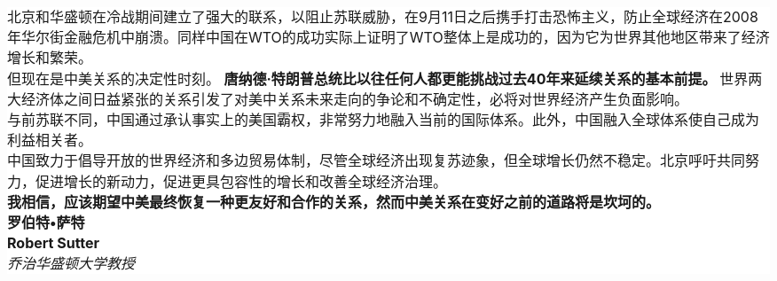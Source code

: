 <div>
  <span style="font-size: 12pt;">
   北京和华盛顿在冷战期间建立了强大的联系，以阻止苏联威胁，在9月11日之后携手打击恐怖主义，防止全球经济在2008年华尔街金融危机中崩溃。同样中国在WTO的成功实际上证明了WTO整体上是成功的，因为它为世界其他地区带来了经济增长和繁荣。
  </span>
 </div>
 <div>
 </div>
 <div>
  <span style="font-size: 12pt;">
   但现在是中美关系的决定性时刻。
   <strong>
    唐纳德·特朗普总统比以往任何人都更能挑战过去40年来延续关系的基本前提。
   </strong>
   世界两大经济体之间日益紧张的关系引发了对美中关系未来走向的争论和不确定性，必将对世界经济产生负面影响。
  </span>
 </div>
 <div>
 </div>
 <div>
  <span style="font-size: 12pt;">
   与前苏联不同，中国通过承认事实上的美国霸权，非常努力地融入当前的国际体系。此外，中国融入全球体系使自己成为利益相关者。
  </span>
 </div>
 <div>
 </div>
 <div>
  <span style="font-size: 12pt;">
   中国致力于倡导开放的世界经济和多边贸易体制，尽管全球经济出现复苏迹象，但全球增长仍然不稳定。北京呼吁共同努力，促进增长的新动力，促进更具包容性的增长和改善全球经济治理。
  </span>
 </div>
 <div>
 </div>
 <div>
  <span style="font-size: 12pt;">
   <strong>
    我相信，应该期望中美最终恢复一种更友好和合作的关系，然而中美关系在变好之前的道路将是坎坷的。
   </strong>
  </span>
 </div>
 <div>
 </div>
 <div>
  <span style="font-size: 12pt;">
   <strong>
    罗伯特•萨特
   </strong>
  </span>
 </div>
 <div>
  <span style="font-size: 12pt;">
   <strong>
    Robert Sutter
   </strong>
  </span>
 </div>
 <div>
  <span style="font-size: 12pt;">
   <em>
    乔治华盛顿大学教授
   </em>
  </span>
 </div>
 <div>